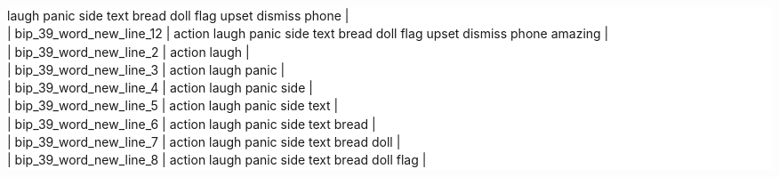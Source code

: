 laugh
panic
side
text
bread
doll
flag
upset
dismiss
phone |  
| bip_39_word_new_line_12 | action
laugh
panic
side
text
bread
doll
flag
upset
dismiss
phone
amazing |  
| bip_39_word_new_line_2 | action
laugh |  
| bip_39_word_new_line_3 | action
laugh
panic |  
| bip_39_word_new_line_4 | action
laugh
panic
side |  
| bip_39_word_new_line_5 | action
laugh
panic
side
text |  
| bip_39_word_new_line_6 | action
laugh
panic
side
text
bread |  
| bip_39_word_new_line_7 | action
laugh
panic
side
text
bread
doll |  
| bip_39_word_new_line_8 | action
laugh
panic
side
text
bread
doll
flag |  